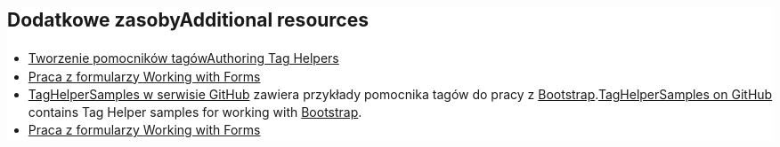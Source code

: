 ## <a name="additional-resources"></a><span data-ttu-id="78e07-263">Dodatkowe zasoby</span><span class="sxs-lookup"><span data-stu-id="78e07-263">Additional resources</span></span>

* [<span data-ttu-id="78e07-264">Tworzenie pomocników tagów</span><span class="sxs-lookup"><span data-stu-id="78e07-264">Authoring Tag Helpers</span></span>](xref:mvc/views/tag-helpers/authoring)
* [<span data-ttu-id="78e07-265">Praca z formularzy </span><span class="sxs-lookup"><span data-stu-id="78e07-265">Working with Forms </span></span>](xref:mvc/views/working-with-forms)
* <span data-ttu-id="78e07-266">[TagHelperSamples w serwisie GitHub](https://github.com/dpaquette/TagHelperSamples) zawiera przykłady pomocnika tagów do pracy z [Bootstrap](http://getbootstrap.com/).</span><span class="sxs-lookup"><span data-stu-id="78e07-266">[TagHelperSamples on GitHub](https://github.com/dpaquette/TagHelperSamples) contains Tag Helper samples for working with [Bootstrap](http://getbootstrap.com/).</span></span>
* [<span data-ttu-id="78e07-267">Praca z formularzy </span><span class="sxs-lookup"><span data-stu-id="78e07-267">Working with Forms </span></span>](xref:mvc/views/working-with-forms)
